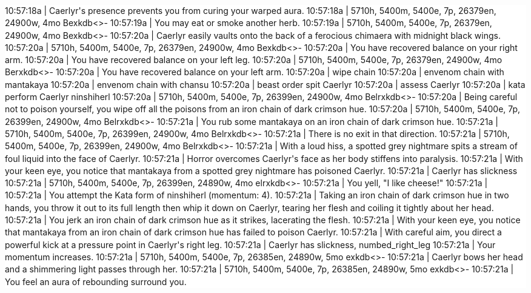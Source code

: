 </span>10:57:18a | <span class="fore12">Caerlyr</span><span class="fore15">'s presence prevents you from curing your warped aura.
</span>10:57:18a | <span class="fore2">5710h, 5400m, 5400e,</span><span class="fore14"> 7p,</span><span class="fore2"> 26379en, 24900w,</span><span class="fore7"> 4mo Bexkdb&lt;>-
</span>10:57:19a | <span class="fore12">You may eat or smoke another herb.
</span>10:57:19a | <span class="fore2">5710h, 5400m, 5400e,</span><span class="fore14"> 7p,</span><span class="fore2"> 26379en, 24900w,</span><span class="fore7"> 4mo Bexkdb&lt;>-
</span>10:57:20a | <span class="fore12">Caerlyr</span><span class="fore15"> easily vaults onto the back of a ferocious chimaera with midnight black wings.
</span>10:57:20a | <span class="fore2">5710h, 5400m, 5400e,</span><span class="fore14"> 7p,</span><span class="fore2"> 26379en, 24900w,</span><span class="fore7"> 4mo Bexkdb&lt;>-
</span>10:57:20a | <span class="fore14">You have recovered balance on your right arm.
</span>10:57:20a | <span class="fore14">You have recovered balance on your left leg.
</span>10:57:20a | <span class="fore2">5710h, 5400m, 5400e,</span><span class="fore14"> 7p,</span><span class="fore2"> 26379en, 24900w,</span><span class="fore7"> 4mo Berxkdb&lt;>-
</span>10:57:20a | <span class="fore14">You have recovered balance on your left arm.
</span>10:57:20a | wipe chain
10:57:20a | envenom chain with mantakaya
10:57:20a | envenom chain with chansu
10:57:20a | beast order spit Caerlyr
10:57:20a | assess Caerlyr
10:57:20a | kata perform Caerlyr ninshiherl 
10:57:20a | <span class="fore2">5710h, 5400m, 5400e,</span><span class="fore14"> 7p,</span><span class="fore2"> 26399en, 24900w,</span><span class="fore7"> 4mo Belrxkdb&lt;>-
</span>10:57:20a | <span class="fore7">Being careful not to poison yourself, you wipe off all the poisons from an iron chain of dark crimson hue.
</span>10:57:20a | <span class="fore2">5710h, 5400m, 5400e,</span><span class="fore14"> 7p,</span><span class="fore2"> 26399en, 24900w,</span><span class="fore7"> 4mo Belrxkdb&lt;>-
</span>10:57:21a | <span class="fore7">You rub some mantakaya on an iron chain of dark crimson hue.
</span>10:57:21a | <span class="fore2">5710h, 5400m, 5400e,</span><span class="fore14"> 7p,</span><span class="fore2"> 26399en, 24900w,</span><span class="fore7"> 4mo Belrxkdb&lt;>-
</span>10:57:21a | <span class="fore7">There is no exit in that direction.
</span>10:57:21a | <span class="fore2">5710h, 5400m, 5400e,</span><span class="fore14"> 7p,</span><span class="fore2"> 26399en, 24900w,</span><span class="fore7"> 4mo Belrxkdb&lt;>-
</span>10:57:21a | <span class="fore7">With a loud hiss, a spotted grey nightmare spits a stream of foul liquid into the face of </span><span class="fore12">Caerlyr</span><span class="fore15">.
</span>10:57:21a | <span class="fore7">Horror overcomes </span><span class="fore12">Caerlyr</span><span class="fore15">'s face as her body stiffens into paralysis.
</span>10:57:21a | <span class="fore7">With your keen eye, you notice that mantakaya from a spotted grey nightmare has poisoned </span><span class="fore12">Caerlyr</span><span class="fore15">.
</span>10:57:21a | <span class="fore12">Caerlyr</span> has slickness
10:57:21a | <span class="fore2">5710h, 5400m, 5400e,</span><span class="fore14"> 7p,</span><span class="fore2"> 26399en, 24890w,</span><span class="fore7"> 4mo elrxkdb&lt;>-
</span>10:57:21a | <span class="fore3">You yell, "I like cheese!"
</span>10:57:21a | 
10:57:21a | You attempt the Kata form of ninshiherl (momentum: 4).
10:57:21a | Taking an iron chain of dark crimson hue in two hands, you throw it out to its full length then whip it down on <span class="fore12">Caerlyr</span>, tearing her flesh and coiling it tightly about her head.
10:57:21a | You jerk an iron chain of dark crimson hue as it strikes, lacerating the flesh.
10:57:21a | With your keen eye, you notice that mantakaya from an iron chain of dark crimson hue has failed to poison <span class="fore12">Caerlyr</span>.
10:57:21a | With careful aim, you direct a powerful kick at a pressure point in <span class="fore12">Caerlyr</span>'s right leg.
10:57:21a | <span class="fore12">Caerlyr</span> has slickness, numbed_right_leg
10:57:21a | Your momentum increases.
10:57:21a | <span class="fore2">5710h, 5400m, 5400e,</span><span class="fore14"> 7p,</span><span class="fore2"> 26385en, 24890w,</span><span class="fore7"> 5mo exkdb&lt;>-
</span>10:57:21a | <span class="fore12">Caerlyr</span><span class="fore15"> bows her head and a shimmering light passes through her.
</span>10:57:21a | <span class="fore2">5710h, 5400m, 5400e,</span><span class="fore14"> 7p,</span><span class="fore2"> 26385en, 24890w,</span><span class="fore7"> 5mo exkdb&lt;>-
</span>10:57:21a | <span class="fore7">You feel an aura of rebounding surround you.